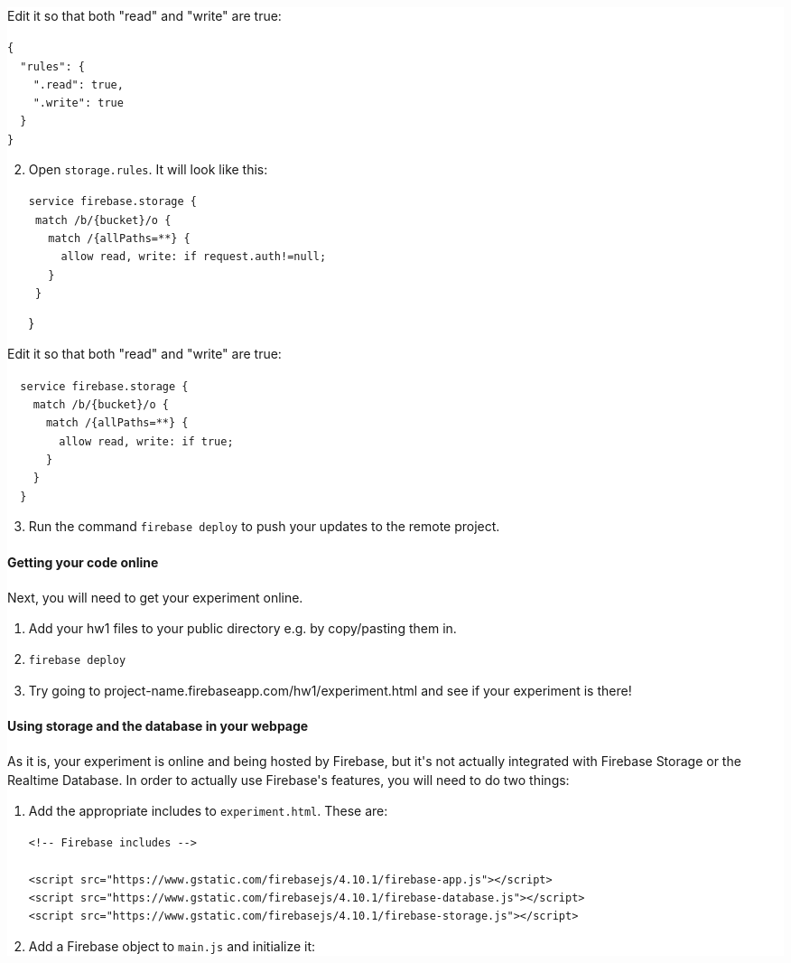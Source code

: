 Edit it so that both "read" and "write" are true:

    {
      "rules": {
        ".read": true,
        ".write": true
      }
    }

2. Open `storage.rules`. It will look like this:

       service firebase.storage {
        match /b/{bucket}/o {
          match /{allPaths=**} {
            allow read, write: if request.auth!=null;
          }
        }
      }

Edit it so that both "read" and "write" are true:

      service firebase.storage {
        match /b/{bucket}/o {
          match /{allPaths=**} {
            allow read, write: if true;
          }
        }
      }

3. Run the command `firebase deploy` to push your updates to the remote project.

#### Getting your code online

Next, you will need to get your experiment online.


1. Add your hw1 files to your public directory e.g. by copy/pasting them in.

2. `firebase deploy`

3. Try going to project-name.firebaseapp.com/hw1/experiment.html and see if your experiment is there!

#### Using storage and the database in your webpage

As it is, your experiment is online and being hosted by Firebase, but it's not actually integrated with Firebase Storage or the Realtime Database. In order to actually use Firebase's features, you will need to do two things:

1. Add the appropriate includes to `experiment.html`. These are:

       <!-- Firebase includes -->

       <script src="https://www.gstatic.com/firebasejs/4.10.1/firebase-app.js"></script>
       <script src="https://www.gstatic.com/firebasejs/4.10.1/firebase-database.js"></script>
       <script src="https://www.gstatic.com/firebasejs/4.10.1/firebase-storage.js"></script>

2. Add a Firebase object to `main.js` and initialize it:
